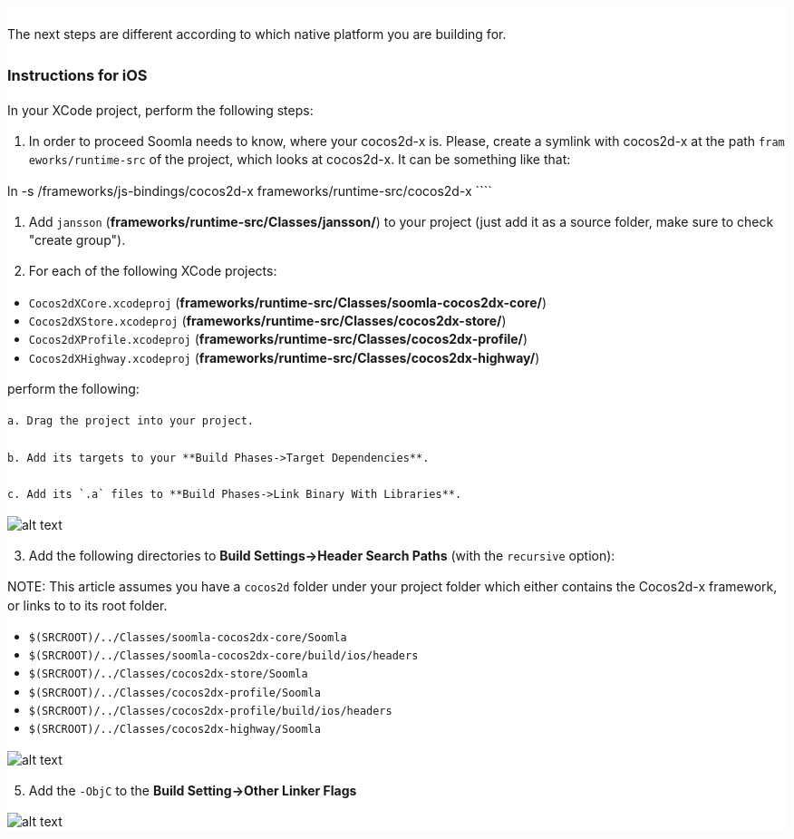 <br>
<div class="info-box">The next steps are different according to which native platform you are building for.</div>

### **Instructions for iOS**

In your XCode project, perform the following steps:

1. In order to proceed Soomla needs to know, where your cocos2d-x is. Please, create a symlink with cocos2d-x at the 
path `frameworks/runtime-src` of the project, which looks at cocos2d-x. It can be something like that:

    ```bash
ln -s <your-cocos2d-js-path>/frameworks/js-bindings/cocos2d-x frameworks/runtime-src/cocos2d-x
    ````

1. Add `jansson` (**frameworks/runtime-src/Classes/jansson/**) to your project (just add it as a source folder, make 
sure to check "create group").

1. For each of the following XCode projects:

  - `Cocos2dXCore.xcodeproj` (**frameworks/runtime-src/Classes/soomla-cocos2dx-core/**)  
  - `Cocos2dXStore.xcodeproj` (**frameworks/runtime-src/Classes/cocos2dx-store/**)
  - `Cocos2dXProfile.xcodeproj` (**frameworks/runtime-src/Classes/cocos2dx-profile/**)  
  - `Cocos2dXHighway.xcodeproj` (**frameworks/runtime-src/Classes/cocos2dx-highway/**)

  perform the following:

    a. Drag the project into your project.

    b. Add its targets to your **Build Phases->Target Dependencies**.

    c. Add its `.a` files to **Build Phases->Link Binary With Libraries**.

  ![alt text](/img/tutorial_img/cocos_grow/iosStep2.png "iOS Integration")

3. Add the following directories to **Build Settings->Header Search Paths** (with the `recursive` option):

  NOTE: This article assumes you have a `cocos2d` folder under your project folder which either contains the Cocos2d-x 
  framework, or links to to its root folder.

 - `$(SRCROOT)/../Classes/soomla-cocos2dx-core/Soomla`
 - `$(SRCROOT)/../Classes/soomla-cocos2dx-core/build/ios/headers`
 - `$(SRCROOT)/../Classes/cocos2dx-store/Soomla`
 - `$(SRCROOT)/../Classes/cocos2dx-profile/Soomla`
 - `$(SRCROOT)/../Classes/cocos2dx-profile/build/ios/headers`
 - `$(SRCROOT)/../Classes/cocos2dx-highway/Soomla`

  ![alt text](/img/tutorial_img/cocos_grow/headerSP.png "Header search paths")

5. Add the `-ObjC` to the **Build Setting->Other Linker Flags**

  ![alt text](/img/tutorial_img/ios_getting_started/linkerFlags.png "Linker Flags")
